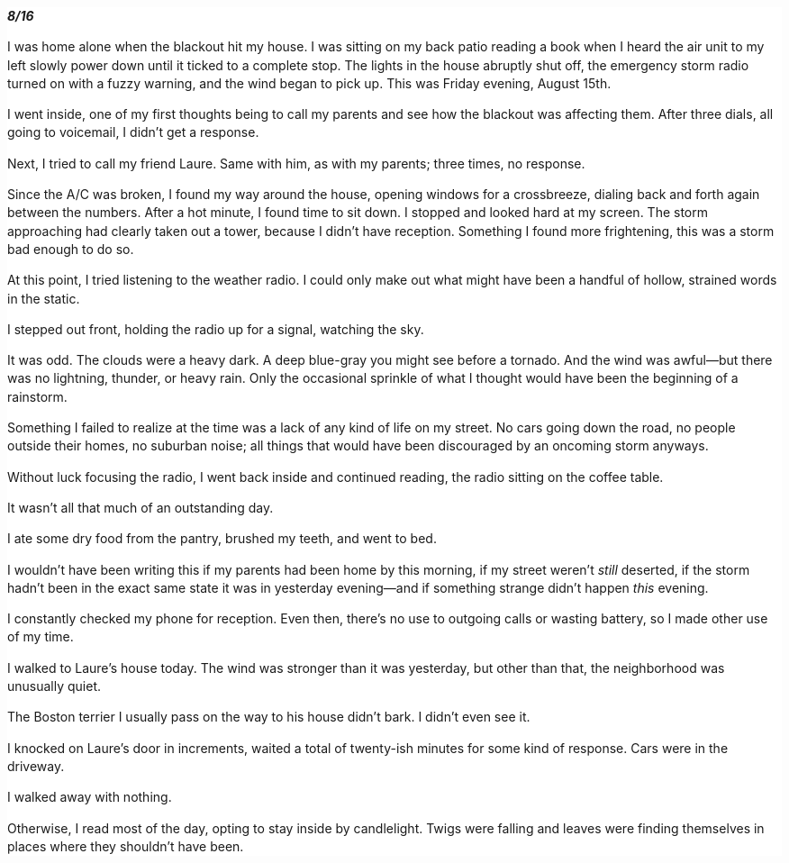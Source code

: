   
***8/16***



I was home alone when the blackout hit my house. I was sitting on my back patio reading a book when I heard the air unit to my left slowly power down until it ticked to a complete stop. The lights in the house abruptly shut off, the emergency storm radio turned on with a fuzzy warning, and the wind began to pick up. This was Friday evening, August 15th.

I went inside, one of my first thoughts being to call my parents and see how the blackout was affecting them. After three dials, all going to voicemail, I didn’t get a response.

Next, I tried to call my friend Laure. Same with him, as with my parents; three times, no response.

Since the A/C was broken, I found my way around the house, opening windows for a crossbreeze, dialing back and forth again between the numbers. After a hot minute, I found time to sit down. I stopped and looked hard at my screen. The storm approaching had clearly taken out a tower, because I didn’t have reception. Something I found more frightening, this was a storm bad enough to do so. 

At this point, I tried listening to the weather radio. I could only make out what might have been a handful of hollow, strained words in the static.

I stepped out front, holding the radio up for a signal, watching the sky. 

It was odd. The clouds were a heavy dark. A deep blue-gray you might see before a tornado. And the wind was awful—but there was no lightning, thunder, or heavy rain. Only the occasional sprinkle of what I thought would have been the beginning of a rainstorm.

Something I failed to realize at the time was a lack of any kind of life on my street. No cars going down the road, no people outside their homes, no suburban noise; all things that would have been discouraged by an oncoming storm anyways.

Without luck focusing the radio, I went back inside and continued reading, the radio sitting on the coffee table.

It wasn’t all that much of an outstanding day.

I ate some dry food from the pantry, brushed my teeth, and went to bed.



I wouldn’t have been writing this if my parents had been home by this morning, if my street weren’t *still* deserted, if the storm hadn’t been in the exact same state it was in yesterday evening—and if something strange didn’t happen *this* evening.

I constantly checked my phone for reception. Even then, there’s no use to outgoing calls or wasting battery, so I made other use of my time.

I walked to Laure’s house today. The wind was stronger than it was yesterday, but other than that, the neighborhood was unusually quiet. 

The Boston terrier I usually pass on the way to his house didn’t bark. I didn’t even see it. 

I knocked on Laure’s door in increments, waited a total of twenty-ish minutes for some kind of response. Cars were in the driveway.

I walked away with nothing.

Otherwise, I read most of the day, opting to stay inside by candlelight. Twigs were falling and leaves were finding themselves in places where they shouldn’t have been. 
